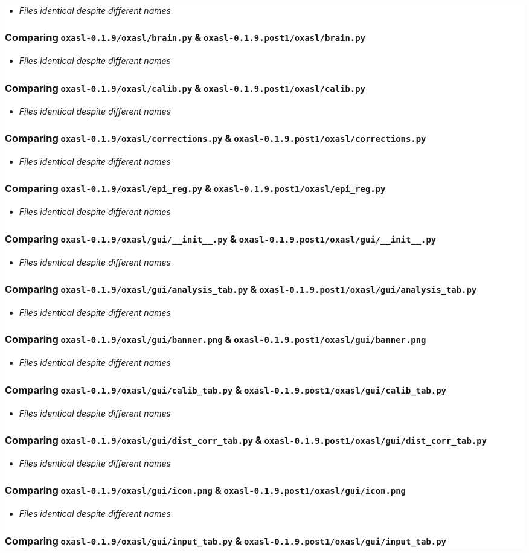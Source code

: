  * *Files identical despite different names*

### Comparing `oxasl-0.1.9/oxasl/brain.py` & `oxasl-0.1.9.post1/oxasl/brain.py`

 * *Files identical despite different names*

### Comparing `oxasl-0.1.9/oxasl/calib.py` & `oxasl-0.1.9.post1/oxasl/calib.py`

 * *Files identical despite different names*

### Comparing `oxasl-0.1.9/oxasl/corrections.py` & `oxasl-0.1.9.post1/oxasl/corrections.py`

 * *Files identical despite different names*

### Comparing `oxasl-0.1.9/oxasl/epi_reg.py` & `oxasl-0.1.9.post1/oxasl/epi_reg.py`

 * *Files identical despite different names*

### Comparing `oxasl-0.1.9/oxasl/gui/__init__.py` & `oxasl-0.1.9.post1/oxasl/gui/__init__.py`

 * *Files identical despite different names*

### Comparing `oxasl-0.1.9/oxasl/gui/analysis_tab.py` & `oxasl-0.1.9.post1/oxasl/gui/analysis_tab.py`

 * *Files identical despite different names*

### Comparing `oxasl-0.1.9/oxasl/gui/banner.png` & `oxasl-0.1.9.post1/oxasl/gui/banner.png`

 * *Files identical despite different names*

### Comparing `oxasl-0.1.9/oxasl/gui/calib_tab.py` & `oxasl-0.1.9.post1/oxasl/gui/calib_tab.py`

 * *Files identical despite different names*

### Comparing `oxasl-0.1.9/oxasl/gui/dist_corr_tab.py` & `oxasl-0.1.9.post1/oxasl/gui/dist_corr_tab.py`

 * *Files identical despite different names*

### Comparing `oxasl-0.1.9/oxasl/gui/icon.png` & `oxasl-0.1.9.post1/oxasl/gui/icon.png`

 * *Files identical despite different names*

### Comparing `oxasl-0.1.9/oxasl/gui/input_tab.py` & `oxasl-0.1.9.post1/oxasl/gui/input_tab.py`
